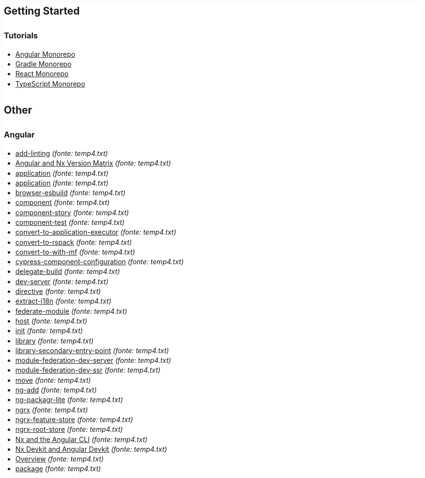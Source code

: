 ## Getting Started

### Tutorials

- [Angular Monorepo](https://20.nx.dev/getting-started/tutorials/angular-monorepo-tutorial)
- [Gradle Monorepo](https://20.nx.dev/getting-started/tutorials/gradle-tutorial)
- [React Monorepo](https://20.nx.dev/getting-started/tutorials/react-monorepo-tutorial)
- [TypeScript Monorepo](https://20.nx.dev/getting-started/tutorials/typescript-packages-tutorial)

## Other

### Angular

- [add-linting](https://20.nx.dev/nx-api/angular/generators/add-linting) *(fonte: temp4.txt)*
- [Angular and Nx Version Matrix](https://20.nx.dev/nx-api/angular/documents/angular-nx-version-matrix) *(fonte: temp4.txt)*
- [application](https://20.nx.dev/nx-api/angular/executors/application) *(fonte: temp4.txt)*
- [application](https://20.nx.dev/nx-api/angular/generators/application) *(fonte: temp4.txt)*
- [browser-esbuild](https://20.nx.dev/nx-api/angular/executors/browser-esbuild) *(fonte: temp4.txt)*
- [component](https://20.nx.dev/nx-api/angular/generators/component) *(fonte: temp4.txt)*
- [component-story](https://20.nx.dev/nx-api/angular/generators/component-story) *(fonte: temp4.txt)*
- [component-test](https://20.nx.dev/nx-api/angular/generators/component-test) *(fonte: temp4.txt)*
- [convert-to-application-executor](https://20.nx.dev/nx-api/angular/generators/convert-to-application-executor) *(fonte: temp4.txt)*
- [convert-to-rspack](https://20.nx.dev/nx-api/angular/generators/convert-to-rspack) *(fonte: temp4.txt)*
- [convert-to-with-mf](https://20.nx.dev/nx-api/angular/generators/convert-to-with-mf) *(fonte: temp4.txt)*
- [cypress-component-configuration](https://20.nx.dev/nx-api/angular/generators/cypress-component-configuration) *(fonte: temp4.txt)*
- [delegate-build](https://20.nx.dev/nx-api/angular/executors/delegate-build) *(fonte: temp4.txt)*
- [dev-server](https://20.nx.dev/nx-api/angular/executors/dev-server) *(fonte: temp4.txt)*
- [directive](https://20.nx.dev/nx-api/angular/generators/directive) *(fonte: temp4.txt)*
- [extract-i18n](https://20.nx.dev/nx-api/angular/executors/extract-i18n) *(fonte: temp4.txt)*
- [federate-module](https://20.nx.dev/nx-api/angular/generators/federate-module) *(fonte: temp4.txt)*
- [host](https://20.nx.dev/nx-api/angular/generators/host) *(fonte: temp4.txt)*
- [init](https://20.nx.dev/nx-api/angular/generators/init) *(fonte: temp4.txt)*
- [library](https://20.nx.dev/nx-api/angular/generators/library) *(fonte: temp4.txt)*
- [library-secondary-entry-point](https://20.nx.dev/nx-api/angular/generators/library-secondary-entry-point) *(fonte: temp4.txt)*
- [module-federation-dev-server](https://20.nx.dev/nx-api/angular/executors/module-federation-dev-server) *(fonte: temp4.txt)*
- [module-federation-dev-ssr](https://20.nx.dev/nx-api/angular/executors/module-federation-dev-ssr) *(fonte: temp4.txt)*
- [move](https://20.nx.dev/nx-api/angular/generators/move) *(fonte: temp4.txt)*
- [ng-add](https://20.nx.dev/nx-api/angular/generators/ng-add) *(fonte: temp4.txt)*
- [ng-packagr-lite](https://20.nx.dev/nx-api/angular/executors/ng-packagr-lite) *(fonte: temp4.txt)*
- [ngrx](https://20.nx.dev/nx-api/angular/generators/ngrx) *(fonte: temp4.txt)*
- [ngrx-feature-store](https://20.nx.dev/nx-api/angular/generators/ngrx-feature-store) *(fonte: temp4.txt)*
- [ngrx-root-store](https://20.nx.dev/nx-api/angular/generators/ngrx-root-store) *(fonte: temp4.txt)*
- [Nx and the Angular CLI](https://20.nx.dev/nx-api/angular/documents/nx-and-angular) *(fonte: temp4.txt)*
- [Nx Devkit and Angular Devkit](https://20.nx.dev/nx-api/angular/documents/nx-devkit-angular-devkit) *(fonte: temp4.txt)*
- [Overview](https://20.nx.dev/nx-api/angular/documents/overview) *(fonte: temp4.txt)*
- [package](https://20.nx.dev/nx-api/angular/executors/package) *(fonte: temp4.txt)*